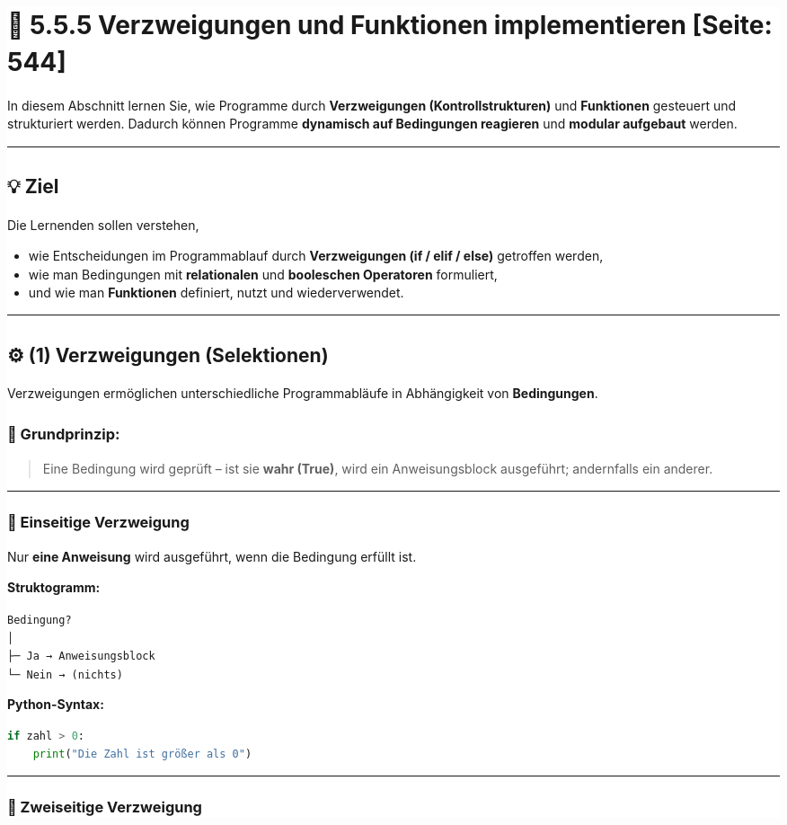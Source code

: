 # 🔀 5.5.5 Verzweigungen und Funktionen implementieren [Seite: 544]

In diesem Abschnitt lernen Sie, wie Programme durch **Verzweigungen (Kontrollstrukturen)** und **Funktionen** gesteuert und strukturiert werden. Dadurch können Programme **dynamisch auf Bedingungen reagieren** und **modular aufgebaut** werden.

---

## 💡 Ziel

Die Lernenden sollen verstehen,

* wie Entscheidungen im Programmablauf durch **Verzweigungen (if / elif / else)** getroffen werden,
* wie man Bedingungen mit **relationalen** und **booleschen Operatoren** formuliert,
* und wie man **Funktionen** definiert, nutzt und wiederverwendet.

---

## ⚙️ (1) Verzweigungen (Selektionen)

Verzweigungen ermöglichen unterschiedliche Programmabläufe in Abhängigkeit von **Bedingungen**.

### 🔹 Grundprinzip:

> Eine Bedingung wird geprüft – ist sie **wahr (True)**, wird ein Anweisungsblock ausgeführt; andernfalls ein anderer.

---

### 🔸 Einseitige Verzweigung

Nur **eine Anweisung** wird ausgeführt, wenn die Bedingung erfüllt ist.

**Struktogramm:**

```
Bedingung?
│
├─ Ja → Anweisungsblock
└─ Nein → (nichts)
```

**Python-Syntax:**

```python
if zahl > 0:
    print("Die Zahl ist größer als 0")
```

---

### 🔸 Zweiseitige Verzweigung
